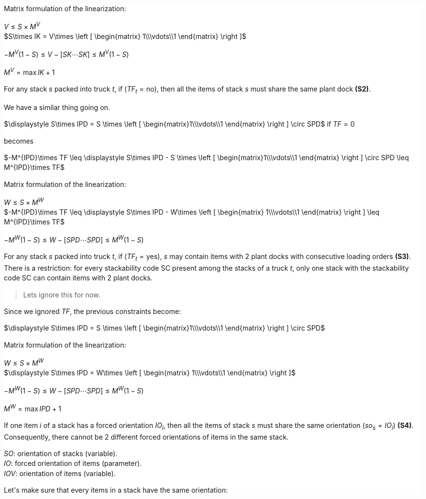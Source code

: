 Matrix formulation of the linearization:

$V\leq S\times M^V$  
$S\times IK = V\times \left [ \begin{matrix} 1\\\vdots\\1 \end{matrix} \right ]$

$-M^V(1-S) \leq V - \left [  SK  \cdots  SK  \right ] \leq M^V(1-S)$

$M^V = \max IK + 1$

For any stack $s$ packed into truck $t$, if $(TF_t = \text{no})$, then all the items of stack $s$ must share the same plant dock **(S2)**.

We have a similar thing going on.

$\displaystyle S\times IPD = S \times \left [ \begin{matrix}1\\\vdots\\1 \end{matrix} \right ]  \circ SPD$ if $TF=0$

becomes

$-M^{IPD}\times TF \leq \displaystyle S\times IPD - S \times \left [ \begin{matrix}1\\\vdots\\1 \end{matrix} \right ]  \circ SPD \leq M^{IPD}\times TF$

Matrix formulation of the linearization:

$W\leq S\times M^{W}$  
$-M^{IPD}\times TF \leq \displaystyle S\times IPD - W\times \left [ \begin{matrix} 1\\\vdots\\1 \end{matrix} \right ] \leq M^{IPD}\times TF$


$-M^{W}(1-S) \leq W - \left [  SPD  \cdots  SPD  \right ] \leq M^{W}(1-S)$


For any stack $s$ packed into truck $t$, if ($TF_t = \text{yes}$), $s$ may contain items with 2 plant docks with consecutive loading orders **(S3)**.
There is a restriction: for every stackability code SC present among the stacks of a truck $t$, only one stack with the stackability code SC can contain items with 2 plant docks.
> Lets ignore this for now.

Since we ignored $TF$, the previous constraints become:

$\displaystyle S\times IPD = S \times \left [ \begin{matrix}1\\\vdots\\1 \end{matrix} \right ]  \circ SPD$


Matrix formulation of the linearization:

$W\leq S\times M^{W}$  
$\displaystyle S\times IPD = W\times \left [ \begin{matrix} 1\\\vdots\\1 \end{matrix} \right ]$

$-M^{W}(1-S) \leq W - \left [  SPD  \cdots  SPD  \right ] \leq M^{W}(1-S)$

$M^W = \max{IPD} + 1$

If one item $i$ of a stack has a forced orientation $IO_i$, then all the items of stack $s$ must share the same orientation ($so_s = IO_i$) **(S4)**. Consequently, there cannot be 2 different forced orientations of items in the same stack.

$SO$: orientation of stacks (variable).  
$IO$: forced orientation of items (parameter).  
$IOV$: orientation of items (variable).

Let's make sure that every items in a stack have the same orientation:
